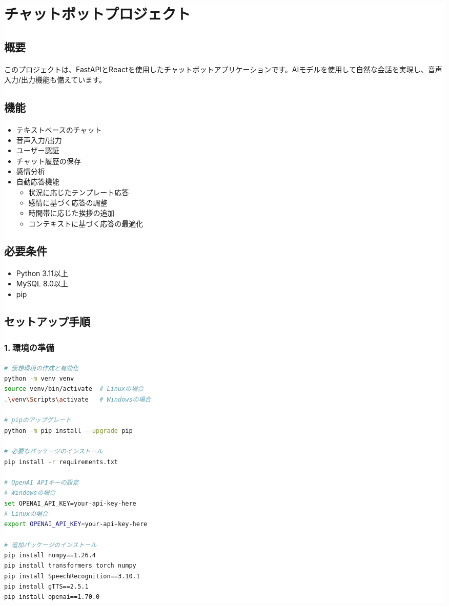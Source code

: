 # チャットボットプロジェクト

## 概要
このプロジェクトは、FastAPIとReactを使用したチャットボットアプリケーションです。AIモデルを使用して自然な会話を実現し、音声入力/出力機能も備えています。

## 機能
- テキストベースのチャット
- 音声入力/出力
- ユーザー認証
- チャット履歴の保存
- 感情分析
- 自動応答機能
  - 状況に応じたテンプレート応答
  - 感情に基づく応答の調整
  - 時間帯に応じた挨拶の追加
  - コンテキストに基づく応答の最適化

## 必要条件
- Python 3.11以上
- MySQL 8.0以上
- pip

## セットアップ手順

### 1. 環境の準備
```bash
# 仮想環境の作成と有効化
python -m venv venv
source venv/bin/activate  # Linuxの場合
.\venv\Scripts\activate   # Windowsの場合

# pipのアップグレード
python -m pip install --upgrade pip

# 必要なパッケージのインストール
pip install -r requirements.txt

# OpenAI APIキーの設定
# Windowsの場合
set OPENAI_API_KEY=your-api-key-here
# Linuxの場合
export OPENAI_API_KEY=your-api-key-here

# 追加パッケージのインストール
pip install numpy==1.26.4
pip install transformers torch numpy
pip install SpeechRecognition==3.10.1
pip install gTTS==2.5.1
pip install openai==1.70.0
```
